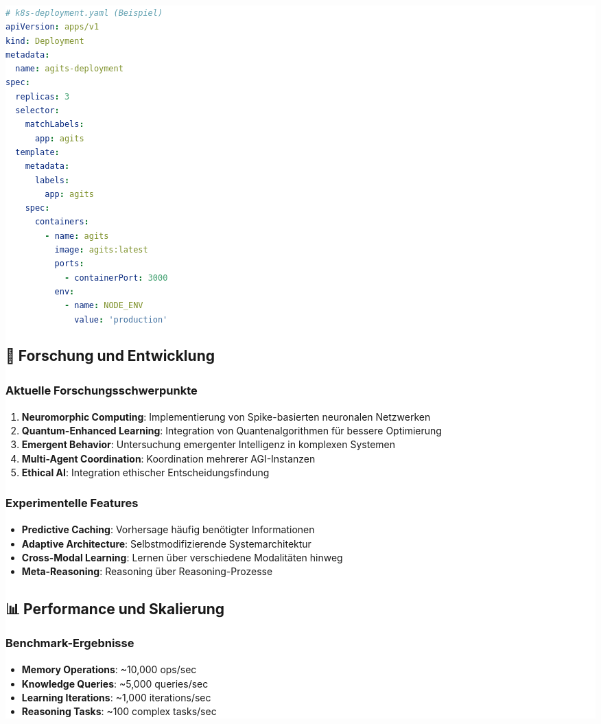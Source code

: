```yaml
# k8s-deployment.yaml (Beispiel)
apiVersion: apps/v1
kind: Deployment
metadata:
  name: agits-deployment
spec:
  replicas: 3
  selector:
    matchLabels:
      app: agits
  template:
    metadata:
      labels:
        app: agits
    spec:
      containers:
        - name: agits
          image: agits:latest
          ports:
            - containerPort: 3000
          env:
            - name: NODE_ENV
              value: 'production'
```

## 🔬 Forschung und Entwicklung

### Aktuelle Forschungsschwerpunkte

1. **Neuromorphic Computing**: Implementierung von Spike-basierten neuronalen Netzwerken
2. **Quantum-Enhanced Learning**: Integration von Quantenalgorithmen für bessere Optimierung
3. **Emergent Behavior**: Untersuchung emergenter Intelligenz in komplexen Systemen
4. **Multi-Agent Coordination**: Koordination mehrerer AGI-Instanzen
5. **Ethical AI**: Integration ethischer Entscheidungsfindung

### Experimentelle Features

- **Predictive Caching**: Vorhersage häufig benötigter Informationen
- **Adaptive Architecture**: Selbstmodifizierende Systemarchitektur
- **Cross-Modal Learning**: Lernen über verschiedene Modalitäten hinweg
- **Meta-Reasoning**: Reasoning über Reasoning-Prozesse

## 📊 Performance und Skalierung

### Benchmark-Ergebnisse

- **Memory Operations**: ~10,000 ops/sec
- **Knowledge Queries**: ~5,000 queries/sec
- **Learning Iterations**: ~1,000 iterations/sec
- **Reasoning Tasks**: ~100 complex tasks/sec
